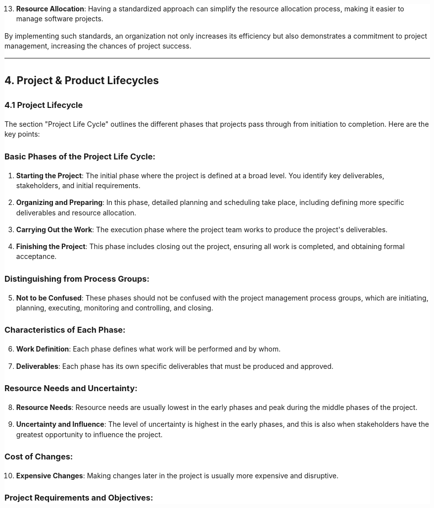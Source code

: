 13. **Resource Allocation**: Having a standardized approach can simplify the resource allocation process, making it easier to manage software projects.

By implementing such standards, an organization not only increases its efficiency but also demonstrates a commitment to project management, increasing the chances of project success.

---

## 4. Project & Product Lifecycles
### 4.1 Project Lifecycle
The section "Project Life Cycle" outlines the different phases that projects pass through from initiation to completion. Here are the key points:

### Basic Phases of the Project Life Cycle:

1. **Starting the Project**: The initial phase where the project is defined at a broad level. You identify key deliverables, stakeholders, and initial requirements.

2. **Organizing and Preparing**: In this phase, detailed planning and scheduling take place, including defining more specific deliverables and resource allocation.

3. **Carrying Out the Work**: The execution phase where the project team works to produce the project's deliverables.

4. **Finishing the Project**: This phase includes closing out the project, ensuring all work is completed, and obtaining formal acceptance.

### Distinguishing from Process Groups:

5. **Not to be Confused**: These phases should not be confused with the project management process groups, which are initiating, planning, executing, monitoring and controlling, and closing.

### Characteristics of Each Phase:

6. **Work Definition**: Each phase defines what work will be performed and by whom.

7. **Deliverables**: Each phase has its own specific deliverables that must be produced and approved.

### Resource Needs and Uncertainty:

8. **Resource Needs**: Resource needs are usually lowest in the early phases and peak during the middle phases of the project.

9. **Uncertainty and Influence**: The level of uncertainty is highest in the early phases, and this is also when stakeholders have the greatest opportunity to influence the project.

### Cost of Changes:

10. **Expensive Changes**: Making changes later in the project is usually more expensive and disruptive.

### Project Requirements and Objectives:
